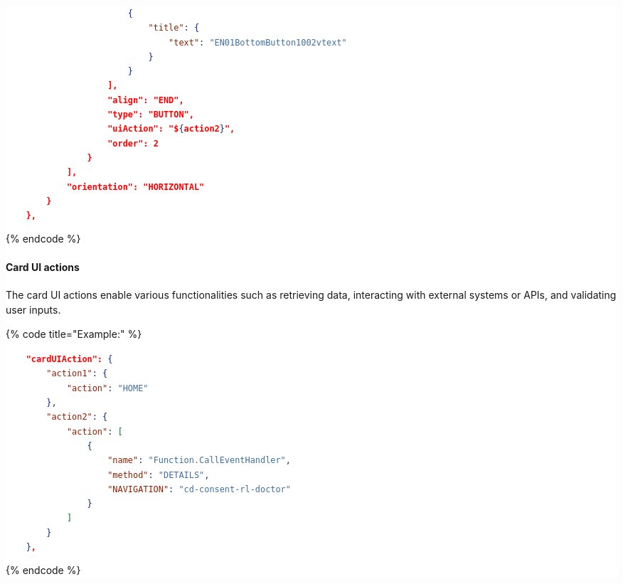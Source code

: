```json
                        {
                            "title": {
                                "text": "EN01BottomButton1002vtext"
                            }
                        }
                    ],
                    "align": "END",
                    "type": "BUTTON",
                    "uiAction": "${action2}",
                    "order": 2
                }
            ],
            "orientation": "HORIZONTAL"
        }
    },
```
{% endcode %}

#### Card UI actions

The card UI actions enable various functionalities such as retrieving data, interacting with external systems or APIs, and validating user inputs.

{% code title="Example:" %}
```json
    "cardUIAction": {
        "action1": {
            "action": "HOME"
        },
        "action2": {
            "action": [
                {
                    "name": "Function.CallEventHandler",
                    "method": "DETAILS",
                    "NAVIGATION": "cd-consent-rl-doctor"
                }
            ]
        }
    },
```
{% endcode %}

